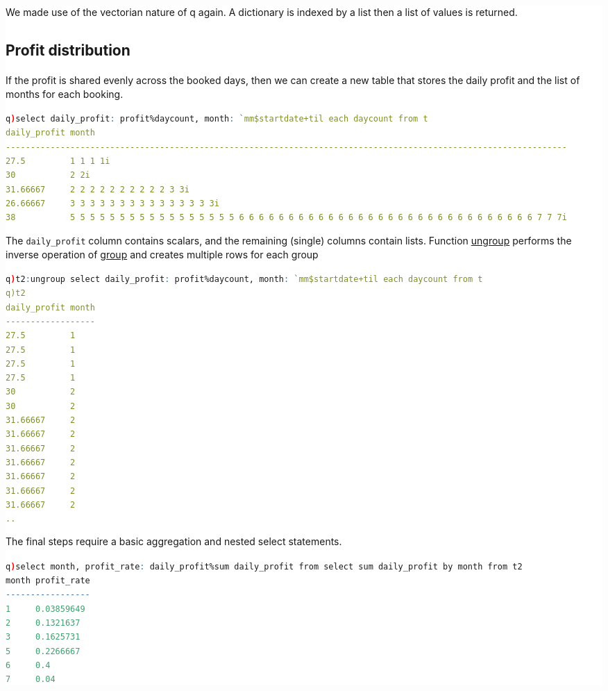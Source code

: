 We made use of the vectorian nature of q again. A dictionary is indexed by a list then a list of values is returned.

## Profit distribution

If the profit is shared evenly across the booked days, then we can create a new table that stores the daily profit and the list of months for each booking.

```q
q)select daily_profit: profit%daycount, month: `mm$startdate+til each daycount from t
daily_profit month                                                                                               
-----------------------------------------------------------------------------------------------------------------
27.5         1 1 1 1i                                                                                            
30           2 2i                                                                                                
31.66667     2 2 2 2 2 2 2 2 2 2 3 3i                                                                            
26.66667     3 3 3 3 3 3 3 3 3 3 3 3 3 3 3i                                                                      
38           5 5 5 5 5 5 5 5 5 5 5 5 5 5 5 5 5 6 6 6 6 6 6 6 6 6 6 6 6 6 6 6 6 6 6 6 6 6 6 6 6 6 6 6 6 6 6 7 7 7i
```

The `daily_profit` column contains scalars, and the remaining (single) columns contain lists. Function [ungroup](https://code.kx.com/q/ref/ungroup/) performs the inverse operation of [group](https://code.kx.com/q/ref/group/) and creates multiple rows for each group

```q
q)t2:ungroup select daily_profit: profit%daycount, month: `mm$startdate+til each daycount from t
q)t2
daily_profit month
------------------
27.5         1    
27.5         1    
27.5         1    
27.5         1    
30           2    
30           2    
31.66667     2    
31.66667     2    
31.66667     2    
31.66667     2    
31.66667     2    
31.66667     2    
31.66667     2      
..
```

The final steps require a basic aggregation and nested select statements.

```q
q)select month, profit_rate: daily_profit%sum daily_profit from select sum daily_profit by month from t2
month profit_rate
-----------------
1     0.03859649 
2     0.1321637  
3     0.1625731  
5     0.2266667  
6     0.4        
7     0.04 
```
